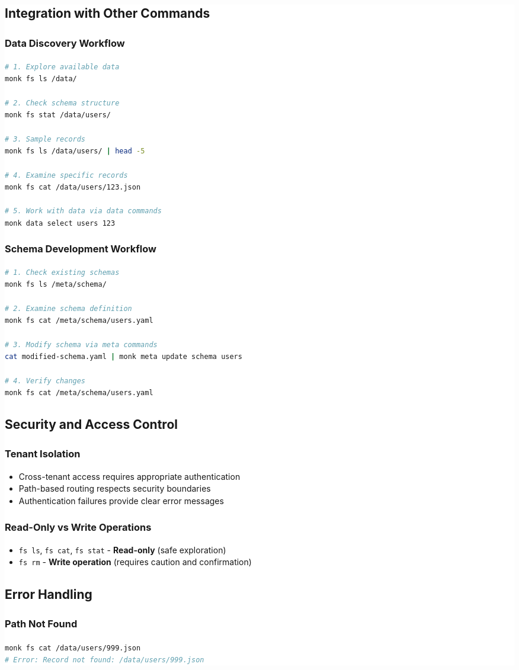 ## Integration with Other Commands

### **Data Discovery Workflow**
```bash
# 1. Explore available data
monk fs ls /data/

# 2. Check schema structure  
monk fs stat /data/users/

# 3. Sample records
monk fs ls /data/users/ | head -5

# 4. Examine specific records
monk fs cat /data/users/123.json

# 5. Work with data via data commands
monk data select users 123
```

### **Schema Development Workflow**
```bash
# 1. Check existing schemas
monk fs ls /meta/schema/

# 2. Examine schema definition
monk fs cat /meta/schema/users.yaml

# 3. Modify schema via meta commands
cat modified-schema.yaml | monk meta update schema users

# 4. Verify changes
monk fs cat /meta/schema/users.yaml
```

## Security and Access Control

### **Tenant Isolation**
- Cross-tenant access requires appropriate authentication
- Path-based routing respects security boundaries
- Authentication failures provide clear error messages

### **Read-Only vs Write Operations**
- `fs ls`, `fs cat`, `fs stat` - **Read-only** (safe exploration)
- `fs rm` - **Write operation** (requires caution and confirmation)

## Error Handling

### **Path Not Found**
```bash
monk fs cat /data/users/999.json
# Error: Record not found: /data/users/999.json
```
